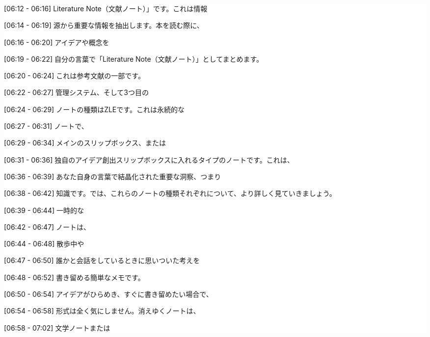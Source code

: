 [06:12 - 06:16]
Literature Note（文献ノート）」です。これは情報

[06:14 - 06:19]
源から重要な情報を抽出します。本を読む際に、

[06:16 - 06:20]
アイデアや概念を

[06:19 - 06:22]
自分の言葉で「Literature Note（文献ノート）」としてまとめます。

[06:20 - 06:24]
これは参考文献の一部です。

[06:22 - 06:27]
管理システム、そして3つ目の

[06:24 - 06:29]
ノートの種類はZLEです。これは永続的な

[06:27 - 06:31]
ノートで、

[06:29 - 06:34]
メインのスリップボックス、または

[06:31 - 06:36]
独自のアイデア創出スリップボックスに入れるタイプのノートです。これは、

[06:36 - 06:39]
あなた自身の言葉で結晶化された重要な洞察、つまり

[06:38 - 06:42]
知識です。では、これらのノートの種類それぞれについて、より詳しく見ていきましょう。

[06:39 - 06:44]
一時的な

[06:42 - 06:47]
ノートは、

[06:44 - 06:48]
散歩中や

[06:47 - 06:50]
誰かと会話をしているときに思いついた考えを

[06:48 - 06:52]
書き留める簡単なメモです。

[06:50 - 06:54]
アイデアがひらめき、すぐに書き留めたい場合で、

[06:54 - 06:58]
形式は全く気にしません。消えゆくノートは、

[06:58 - 07:02]
文学ノートまたは
